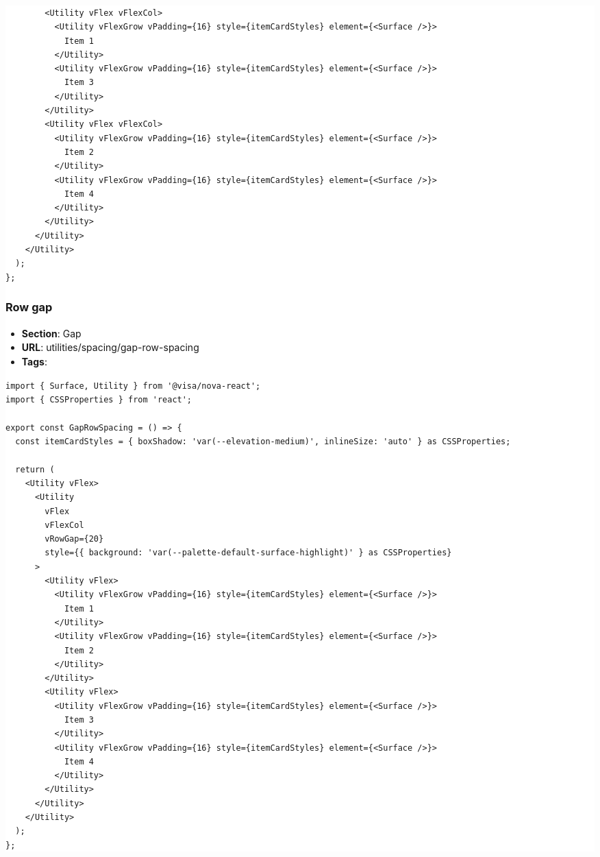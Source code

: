 ```tsx
        <Utility vFlex vFlexCol>
          <Utility vFlexGrow vPadding={16} style={itemCardStyles} element={<Surface />}>
            Item 1
          </Utility>
          <Utility vFlexGrow vPadding={16} style={itemCardStyles} element={<Surface />}>
            Item 3
          </Utility>
        </Utility>
        <Utility vFlex vFlexCol>
          <Utility vFlexGrow vPadding={16} style={itemCardStyles} element={<Surface />}>
            Item 2
          </Utility>
          <Utility vFlexGrow vPadding={16} style={itemCardStyles} element={<Surface />}>
            Item 4
          </Utility>
        </Utility>
      </Utility>
    </Utility>
  );
};

```

### Row gap
- **Section**: Gap
- **URL**: utilities/spacing/gap-row-spacing
- **Tags**: 
```tsx
import { Surface, Utility } from '@visa/nova-react';
import { CSSProperties } from 'react';

export const GapRowSpacing = () => {
  const itemCardStyles = { boxShadow: 'var(--elevation-medium)', inlineSize: 'auto' } as CSSProperties;

  return (
    <Utility vFlex>
      <Utility
        vFlex
        vFlexCol
        vRowGap={20}
        style={{ background: 'var(--palette-default-surface-highlight)' } as CSSProperties}
      >
        <Utility vFlex>
          <Utility vFlexGrow vPadding={16} style={itemCardStyles} element={<Surface />}>
            Item 1
          </Utility>
          <Utility vFlexGrow vPadding={16} style={itemCardStyles} element={<Surface />}>
            Item 2
          </Utility>
        </Utility>
        <Utility vFlex>
          <Utility vFlexGrow vPadding={16} style={itemCardStyles} element={<Surface />}>
            Item 3
          </Utility>
          <Utility vFlexGrow vPadding={16} style={itemCardStyles} element={<Surface />}>
            Item 4
          </Utility>
        </Utility>
      </Utility>
    </Utility>
  );
};
```